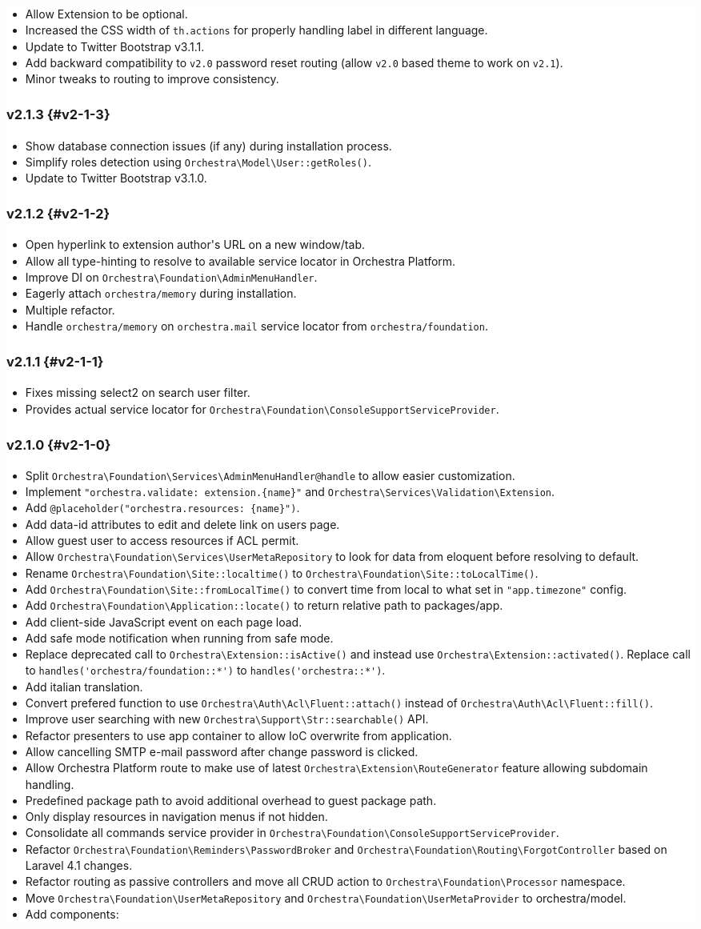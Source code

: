 * Allow Extension to be optional.
* Increased the CSS width of `th.actions` for properly handling label in different language.
* Update to Twitter Bootstrap v3.1.1.
* Add backward compatibility to `v2.0` password reset routing (allow `v2.0` based theme to work on `v2.1`).
* Minor tweaks to routing to improve consistency.

### v2.1.3 {#v2-1-3}

* Show database connection issues (if any) during installation process.
* Simplify roles detection using `Orchestra\Model\User::getRoles()`.
* Update to Twitter Bootstrap v3.1.0.

### v2.1.2 {#v2-1-2}

* Open hyperlink to extension author's URL on a new window/tab.
* Allow all type-hinting to resolve to available service locator in Orchestra Platform.
* Improve DI on `Orchestra\Foundation\AdminMenuHandler`.
* Eagerly attach `orchestra/memory` during installation.
* Multiple refactor.
* Handle `orchestra/memory` on `orchestra.mail` service locator from `orchestra/foundation`.

### v2.1.1 {#v2-1-1}

* Fixes missing select2 on search user filter.
* Provides actual service locator for `Orchestra\Foundation\ConsoleSupportServiceProvider`.

### v2.1.0 {#v2-1-0}

* Split `Orchestra\Foundation\Services\AdminMenuHandler@handle` to allow easier customization.
* Implement `"orchestra.validate: extension.{name}"` and `Orchestra\Services\Validation\Extension`.
* Add `@placeholder("orchestra.resources: {name}")`.
* Add data-id attributes to edit and delete link on users page.
* Allow guest user to access resources if ACL permit.
* Allow `Orchestra\Foundation\Services\UserMetaRepository` to look for data from eloquent before resolving to default.
* Rename `Orchestra\Foundation\Site::localtime()` to `Orchestra\Foundation\Site::toLocalTime()`.
* Add `Orchestra\Foundation\Site::fromLocalTime()` to convert time from local to what set in `"app.timezone"` config.
* Add `Orchestra\Foundation\Application::locate()` to return relative path to packages/app.
* Add client-side JavaScript event on each page load.
* Add safe mode notification when running from safe mode.
* Replace deprecated call to `Orchestra\Extension::isActive()` and instead use `Orchestra\Extension::activated()`.
Replace call to `handles('orchestra/foundation::*')` to `handles('orchestra::*')`.
* Add italian translation.
* Convert prefered function to use `Orchestra\Auth\Acl\Fluent::attach()` instead of `Orchestra\Auth\Acl\Fluent::fill()`.
* Improve user searching with new `Orchestra\Support\Str::searchable()` API.
* Refactor presenters to use app container to allow IoC overwrite from application.
* Allow cancelling SMTP e-mail password after change password is clicked.
* Allow Orchestra Platform route to make use of latest `Orchestra\Extension\RouteGenerator` feature allowing subdomain handling.
* Predefined package path to avoid additional overhead to guest package path.
* Only display resources in navigation menus if not hidden.
* Consolidate all commands service provider in `Orchestra\Foundation\ConsoleSupportServiceProvider`.
* Refactor `Orchestra\Foundation\Reminders\PasswordBroker` and `Orchestra\Foundation\Routing\ForgotController` based on Laravel 4.1 changes.
* Refactor routing as passive controllers and move all CRUD action to `Orchestra\Foundation\Processor` namespace.
* Move `Orchestra\Foundation\UserMetaRepository` and `Orchestra\Foundation\UserMetaProvider` to orchestra/model.
* Add components:
